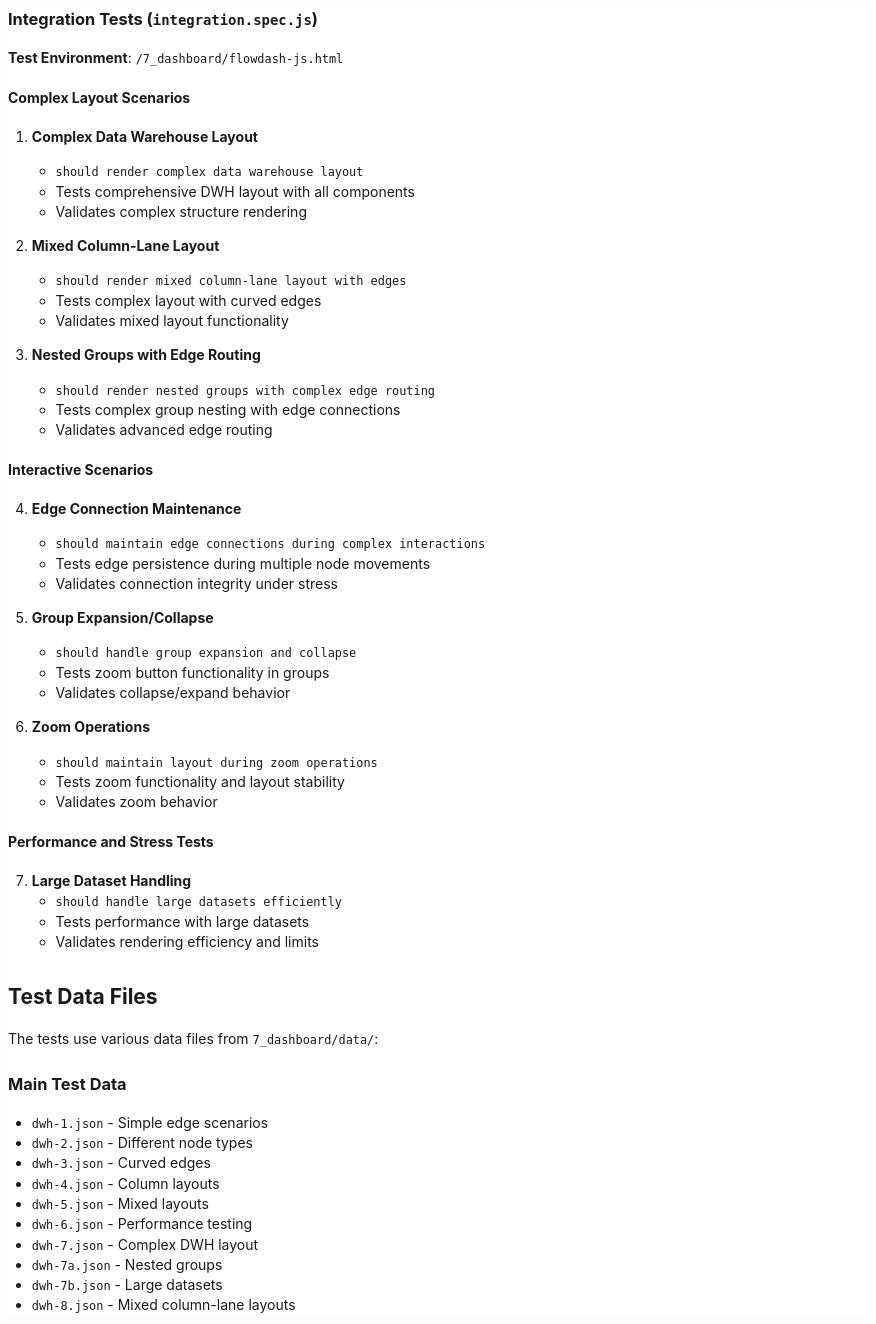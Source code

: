 ### Integration Tests (`integration.spec.js`)

**Test Environment**: `/7_dashboard/flowdash-js.html`

#### Complex Layout Scenarios
1. **Complex Data Warehouse Layout**
   - `should render complex data warehouse layout`
   - Tests comprehensive DWH layout with all components
   - Validates complex structure rendering

2. **Mixed Column-Lane Layout**
   - `should render mixed column-lane layout with edges`
   - Tests complex layout with curved edges
   - Validates mixed layout functionality

3. **Nested Groups with Edge Routing**
   - `should render nested groups with complex edge routing`
   - Tests complex group nesting with edge connections
   - Validates advanced edge routing

#### Interactive Scenarios
4. **Edge Connection Maintenance**
   - `should maintain edge connections during complex interactions`
   - Tests edge persistence during multiple node movements
   - Validates connection integrity under stress

5. **Group Expansion/Collapse**
   - `should handle group expansion and collapse`
   - Tests zoom button functionality in groups
   - Validates collapse/expand behavior

6. **Zoom Operations**
   - `should maintain layout during zoom operations`
   - Tests zoom functionality and layout stability
   - Validates zoom behavior

#### Performance and Stress Tests
7. **Large Dataset Handling**
   - `should handle large datasets efficiently`
   - Tests performance with large datasets
   - Validates rendering efficiency and limits

## Test Data Files

The tests use various data files from `7_dashboard/data/`:

### Main Test Data
- `dwh-1.json` - Simple edge scenarios
- `dwh-2.json` - Different node types
- `dwh-3.json` - Curved edges
- `dwh-4.json` - Column layouts
- `dwh-5.json` - Mixed layouts
- `dwh-6.json` - Performance testing
- `dwh-7.json` - Complex DWH layout
- `dwh-7a.json` - Nested groups
- `dwh-7b.json` - Large datasets
- `dwh-8.json` - Mixed column-lane layouts

